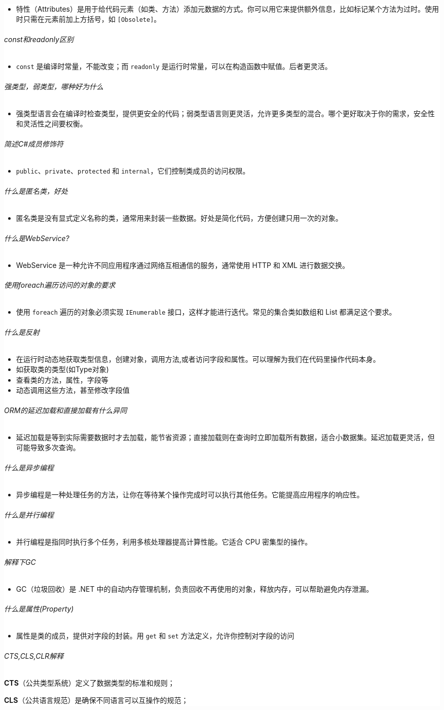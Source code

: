 - 特性（Attributes）是用于给代码元素（如类、方法）添加元数据的方式。你可以用它来提供额外信息，比如标记某个方法为过时。使用时只需在元素前加上方括号，如 `[Obsolete]`。

###### const和readonly区别

- `const` 是编译时常量，不能改变；而 `readonly` 是运行时常量，可以在构造函数中赋值。后者更灵活。

###### 强类型，弱类型，哪种好为什么

- 强类型语言会在编译时检查类型，提供更安全的代码；弱类型语言则更灵活，允许更多类型的混合。哪个更好取决于你的需求，安全性和灵活性之间要权衡。

###### 简述C#成员修饰符

- `public`、`private`、`protected` 和 `internal`，它们控制类成员的访问权限。

######  什么是匿名类，好处

- 匿名类是没有显式定义名称的类，通常用来封装一些数据。好处是简化代码，方便创建只用一次的对象。



###### 什么是WebService?

- WebService 是一种允许不同应用程序通过网络互相通信的服务，通常使用 HTTP 和 XML 进行数据交换。


###### 使用foreach遍历访问的对象的要求

- 使用 `foreach` 遍历的对象必须实现 `IEnumerable` 接口，这样才能进行迭代。常见的集合类如数组和 List 都满足这个要求。

###### 什么是反射

- 在运行时动态地获取类型信息，创建对象，调用方法,或者访问字段和属性。可以理解为我们在代码里操作代码本身。
- 如获取类的类型(如Type对象)
- 查看类的方法，属性，字段等
- 动态调用这些方法，甚至修改字段值

###### ORM的延迟加载和直接加载有什么异同

- 延迟加载是等到实际需要数据时才去加载，能节省资源；直接加载则在查询时立即加载所有数据，适合小数据集。延迟加载更灵活，但可能导致多次查询。

###### 什么是异步编程

- 异步编程是一种处理任务的方法，让你在等待某个操作完成时可以执行其他任务。它能提高应用程序的响应性。

###### 什么是并行编程

- 并行编程是指同时执行多个任务，利用多核处理器提高计算性能。它适合 CPU 密集型的操作。

###### 解释下GC

- GC（垃圾回收）是 .NET 中的自动内存管理机制，负责回收不再使用的对象，释放内存，可以帮助避免内存泄漏。

###### 什么是属性(Property)

- 属性是类的成员，提供对字段的封装。用 `get` 和 `set` 方法定义，允许你控制对字段的访问


###### CTS,CLS,CLR解释

**CTS**（公共类型系统）定义了数据类型的标准和规则；

**CLS**（公共语言规范）是确保不同语言可以互操作的规范；
